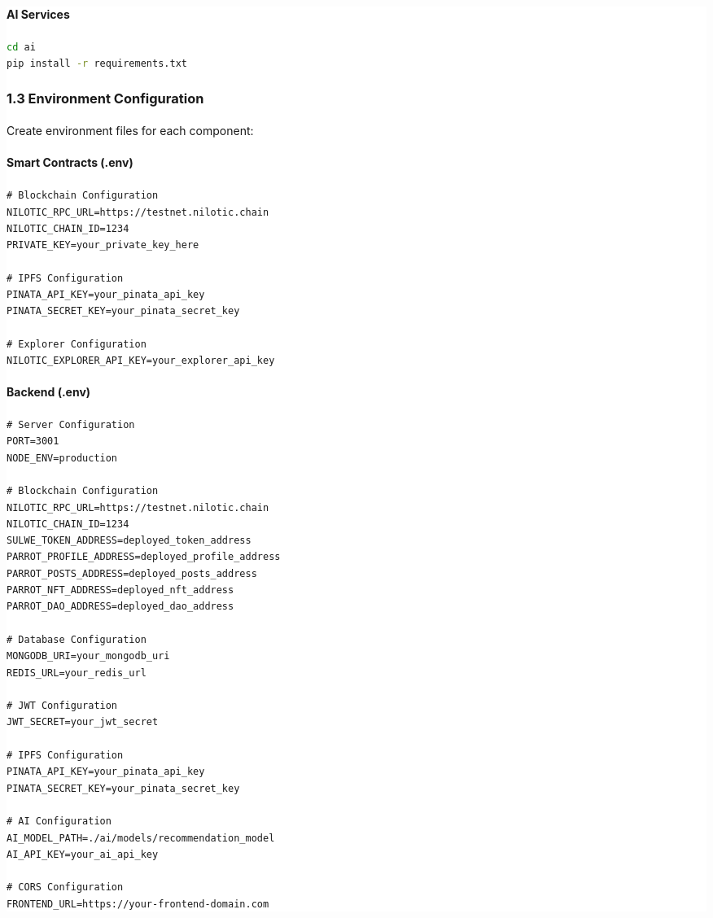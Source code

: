 #### AI Services
```bash
cd ai
pip install -r requirements.txt
```

### 1.3 Environment Configuration

Create environment files for each component:

#### Smart Contracts (.env)
```env
# Blockchain Configuration
NILOTIC_RPC_URL=https://testnet.nilotic.chain
NILOTIC_CHAIN_ID=1234
PRIVATE_KEY=your_private_key_here

# IPFS Configuration
PINATA_API_KEY=your_pinata_api_key
PINATA_SECRET_KEY=your_pinata_secret_key

# Explorer Configuration
NILOTIC_EXPLORER_API_KEY=your_explorer_api_key
```

#### Backend (.env)
```env
# Server Configuration
PORT=3001
NODE_ENV=production

# Blockchain Configuration
NILOTIC_RPC_URL=https://testnet.nilotic.chain
NILOTIC_CHAIN_ID=1234
SULWE_TOKEN_ADDRESS=deployed_token_address
PARROT_PROFILE_ADDRESS=deployed_profile_address
PARROT_POSTS_ADDRESS=deployed_posts_address
PARROT_NFT_ADDRESS=deployed_nft_address
PARROT_DAO_ADDRESS=deployed_dao_address

# Database Configuration
MONGODB_URI=your_mongodb_uri
REDIS_URL=your_redis_url

# JWT Configuration
JWT_SECRET=your_jwt_secret

# IPFS Configuration
PINATA_API_KEY=your_pinata_api_key
PINATA_SECRET_KEY=your_pinata_secret_key

# AI Configuration
AI_MODEL_PATH=./ai/models/recommendation_model
AI_API_KEY=your_ai_api_key

# CORS Configuration
FRONTEND_URL=https://your-frontend-domain.com
```
